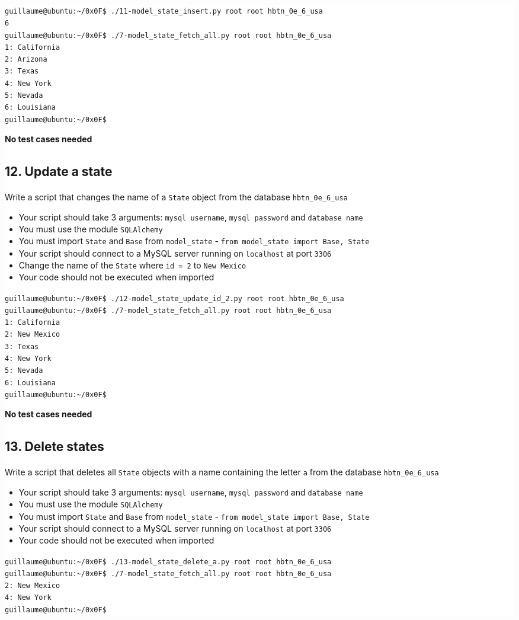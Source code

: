 ```
guillaume@ubuntu:~/0x0F$ ./11-model_state_insert.py root root hbtn_0e_6_usa 
6
guillaume@ubuntu:~/0x0F$ ./7-model_state_fetch_all.py root root hbtn_0e_6_usa 
1: California
2: Arizona
3: Texas
4: New York
5: Nevada
6: Louisiana
guillaume@ubuntu:~/0x0F$ 
```

**No test cases needed**


## 12. Update a state

Write a script that changes the name of a `State` object from the database `hbtn_0e_6_usa` 
+ Your script should take 3 arguments: `mysql username`, `mysql password` and `database name`
+ You must use the module `SQLAlchemy`
+ You must import `State` and `Base` from `model_state` - `from model_state import Base, State`
+ Your script should connect to a MySQL server running on `localhost` at port `3306`
+ Change the name of the `State` where `id = 2` to `New Mexico`
+ Your code should not be executed when imported

```
guillaume@ubuntu:~/0x0F$ ./12-model_state_update_id_2.py root root hbtn_0e_6_usa 
guillaume@ubuntu:~/0x0F$ ./7-model_state_fetch_all.py root root hbtn_0e_6_usa 
1: California
2: New Mexico
3: Texas
4: New York
5: Nevada
6: Louisiana
guillaume@ubuntu:~/0x0F$ 
```

**No test cases needed**


## 13. Delete states

Write a script that deletes all `State` objects with a name containing the letter `a` from the database `hbtn_0e_6_usa` 
+ Your script should take 3 arguments: `mysql username`, `mysql password` and `database name`
+ You must use the module `SQLAlchemy`
+ You must import `State` and `Base` from `model_state` - `from model_state import Base, State`
+ Your script should connect to a MySQL server running on `localhost` at port `3306`
+ Your code should not be executed when imported

```
guillaume@ubuntu:~/0x0F$ ./13-model_state_delete_a.py root root hbtn_0e_6_usa 
guillaume@ubuntu:~/0x0F$ ./7-model_state_fetch_all.py root root hbtn_0e_6_usa 
2: New Mexico
4: New York
guillaume@ubuntu:~/0x0F$ 
```
